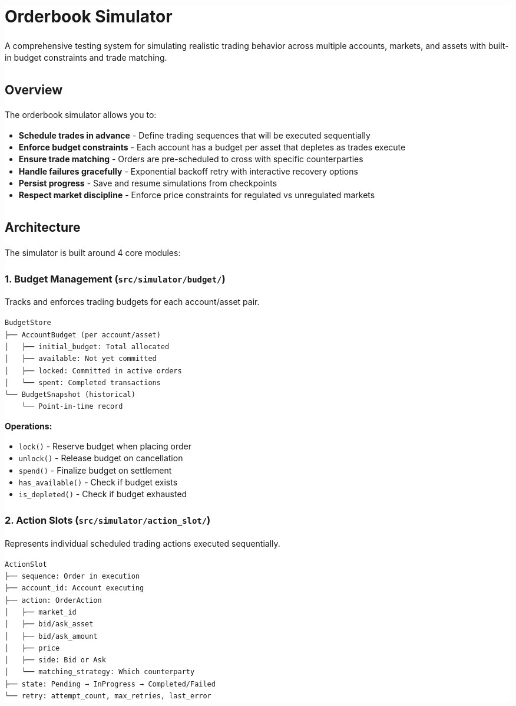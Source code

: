 # Orderbook Simulator

A comprehensive testing system for simulating realistic trading behavior across multiple accounts, markets, and assets with built-in budget constraints and trade matching.

## Overview

The orderbook simulator allows you to:

- **Schedule trades in advance** - Define trading sequences that will be executed sequentially
- **Enforce budget constraints** - Each account has a budget per asset that depletes as trades execute
- **Ensure trade matching** - Orders are pre-scheduled to cross with specific counterparties
- **Handle failures gracefully** - Exponential backoff retry with interactive recovery options
- **Persist progress** - Save and resume simulations from checkpoints
- **Respect market discipline** - Enforce price constraints for regulated vs unregulated markets

## Architecture

The simulator is built around 4 core modules:

### 1. Budget Management (`src/simulator/budget/`)

Tracks and enforces trading budgets for each account/asset pair.

```
BudgetStore
├── AccountBudget (per account/asset)
│   ├── initial_budget: Total allocated
│   ├── available: Not yet committed
│   ├── locked: Committed in active orders
│   └── spent: Completed transactions
└── BudgetSnapshot (historical)
    └── Point-in-time record
```

**Operations:**
- `lock()` - Reserve budget when placing order
- `unlock()` - Release budget on cancellation
- `spend()` - Finalize budget on settlement
- `has_available()` - Check if budget exists
- `is_depleted()` - Check if budget exhausted

### 2. Action Slots (`src/simulator/action_slot/`)

Represents individual scheduled trading actions executed sequentially.

```
ActionSlot
├── sequence: Order in execution
├── account_id: Account executing
├── action: OrderAction
│   ├── market_id
│   ├── bid/ask_asset
│   ├── bid/ask_amount
│   ├── price
│   ├── side: Bid or Ask
│   └── matching_strategy: Which counterparty
├── state: Pending → InProgress → Completed/Failed
└── retry: attempt_count, max_retries, last_error
```

